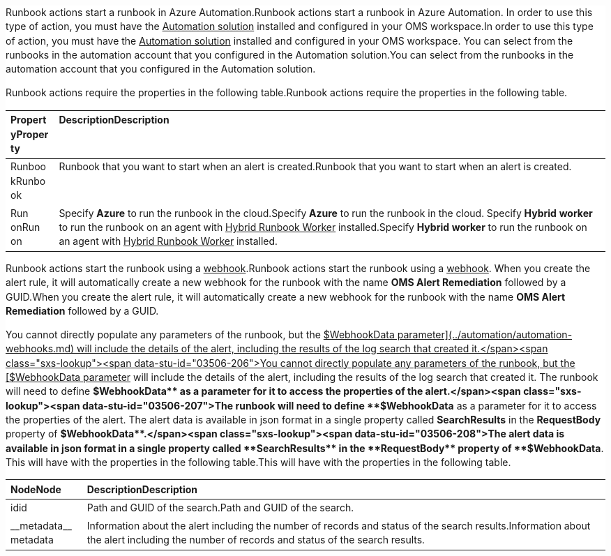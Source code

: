 <span data-ttu-id="03506-193">Runbook actions start a runbook in Azure Automation.</span><span class="sxs-lookup"><span data-stu-id="03506-193">Runbook actions start a runbook in Azure Automation.</span></span>  <span data-ttu-id="03506-194">In order to use this type of action, you must have the [Automation solution](log-analytics-add-solutions.md) installed and configured in your OMS workspace.</span><span class="sxs-lookup"><span data-stu-id="03506-194">In order to use this type of action, you must have the [Automation solution](log-analytics-add-solutions.md) installed and configured in your OMS workspace.</span></span>  <span data-ttu-id="03506-195">You can select from the runbooks in the automation account that you configured in the Automation solution.</span><span class="sxs-lookup"><span data-stu-id="03506-195">You can select from the runbooks in the automation account that you configured in the Automation solution.</span></span>

<span data-ttu-id="03506-196">Runbook actions require the properties in the following table.</span><span class="sxs-lookup"><span data-stu-id="03506-196">Runbook actions require the properties in the following table.</span></span>

| <span data-ttu-id="03506-197">Property</span><span class="sxs-lookup"><span data-stu-id="03506-197">Property</span></span> | <span data-ttu-id="03506-198">Description</span><span class="sxs-lookup"><span data-stu-id="03506-198">Description</span></span> |
|:--- |:---|
| <span data-ttu-id="03506-199">Runbook</span><span class="sxs-lookup"><span data-stu-id="03506-199">Runbook</span></span> | <span data-ttu-id="03506-200">Runbook that you want to start when an alert is created.</span><span class="sxs-lookup"><span data-stu-id="03506-200">Runbook that you want to start when an alert is created.</span></span> |
| <span data-ttu-id="03506-201">Run on</span><span class="sxs-lookup"><span data-stu-id="03506-201">Run on</span></span> | <span data-ttu-id="03506-202">Specify **Azure** to run the runbook in the cloud.</span><span class="sxs-lookup"><span data-stu-id="03506-202">Specify **Azure** to run the runbook in the cloud.</span></span>  <span data-ttu-id="03506-203">Specify **Hybrid worker** to run the runbook on an agent with [Hybrid Runbook Worker](../automation/automation-hybrid-runbook-worker.md ) installed.</span><span class="sxs-lookup"><span data-stu-id="03506-203">Specify **Hybrid worker** to run the runbook on an agent with [Hybrid Runbook Worker](../automation/automation-hybrid-runbook-worker.md ) installed.</span></span>  |

<span data-ttu-id="03506-204">Runbook actions start the runbook using a [webhook](../automation/automation-webhooks.md).</span><span class="sxs-lookup"><span data-stu-id="03506-204">Runbook actions start the runbook using a [webhook](../automation/automation-webhooks.md).</span></span>  <span data-ttu-id="03506-205">When you create the alert rule, it will automatically create a new webhook for the runbook with the name **OMS Alert Remediation** followed by a GUID.</span><span class="sxs-lookup"><span data-stu-id="03506-205">When you create the alert rule, it will automatically create a new webhook for the runbook with the name **OMS Alert Remediation** followed by a GUID.</span></span>  

<span data-ttu-id="03506-206">You cannot directly populate any parameters of the runbook, but the [$WebhookData parameter](../automation/automation-webhooks.md) will include the details of the alert, including the results of the log search that created it.</span><span class="sxs-lookup"><span data-stu-id="03506-206">You cannot directly populate any parameters of the runbook, but the [$WebhookData parameter](../automation/automation-webhooks.md) will include the details of the alert, including the results of the log search that created it.</span></span>  <span data-ttu-id="03506-207">The runbook will need to define **$WebhookData** as a parameter for it to access the properties of the alert.</span><span class="sxs-lookup"><span data-stu-id="03506-207">The runbook will need to define **$WebhookData** as a parameter for it to access the properties of the alert.</span></span>  <span data-ttu-id="03506-208">The alert data is available in json format in a single property called **SearchResults** in the **RequestBody** property of **$WebhookData**.</span><span class="sxs-lookup"><span data-stu-id="03506-208">The alert data is available in json format in a single property called **SearchResults** in the **RequestBody** property of **$WebhookData**.</span></span>  <span data-ttu-id="03506-209">This will have with the properties in the following table.</span><span class="sxs-lookup"><span data-stu-id="03506-209">This will have with the properties in the following table.</span></span>

| <span data-ttu-id="03506-210">Node</span><span class="sxs-lookup"><span data-stu-id="03506-210">Node</span></span> | <span data-ttu-id="03506-211">Description</span><span class="sxs-lookup"><span data-stu-id="03506-211">Description</span></span> |
|:--- |:--- |
| <span data-ttu-id="03506-212">id</span><span class="sxs-lookup"><span data-stu-id="03506-212">id</span></span> |<span data-ttu-id="03506-213">Path and GUID of the search.</span><span class="sxs-lookup"><span data-stu-id="03506-213">Path and GUID of the search.</span></span> |
| <span data-ttu-id="03506-214">__metadata</span><span class="sxs-lookup"><span data-stu-id="03506-214">__metadata</span></span> |<span data-ttu-id="03506-215">Information about the alert including the number of records and status of the search results.</span><span class="sxs-lookup"><span data-stu-id="03506-215">Information about the alert including the number of records and status of the search results.</span></span> |